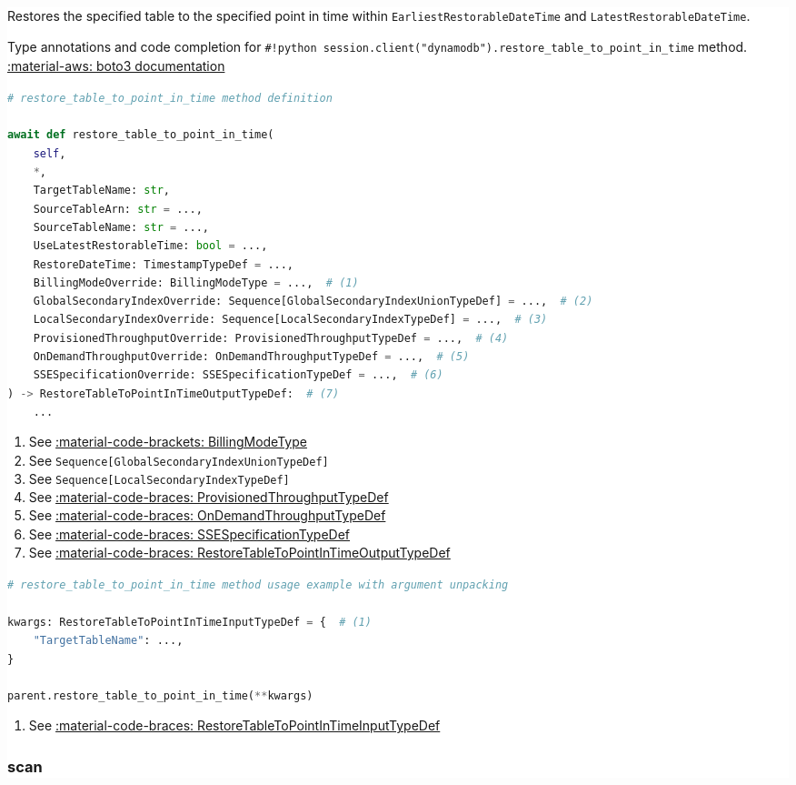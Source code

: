 Restores the specified table to the specified point in time within
<code>EarliestRestorableDateTime</code> and
<code>LatestRestorableDateTime</code>.

Type annotations and code completion for `#!python session.client("dynamodb").restore_table_to_point_in_time` method.
[:material-aws: boto3 documentation](https://boto3.amazonaws.com/v1/documentation/api/latest/reference/services/dynamodb.html#DynamoDB.Client)

```python
# restore_table_to_point_in_time method definition

await def restore_table_to_point_in_time(
    self,
    *,
    TargetTableName: str,
    SourceTableArn: str = ...,
    SourceTableName: str = ...,
    UseLatestRestorableTime: bool = ...,
    RestoreDateTime: TimestampTypeDef = ...,
    BillingModeOverride: BillingModeType = ...,  # (1)
    GlobalSecondaryIndexOverride: Sequence[GlobalSecondaryIndexUnionTypeDef] = ...,  # (2)
    LocalSecondaryIndexOverride: Sequence[LocalSecondaryIndexTypeDef] = ...,  # (3)
    ProvisionedThroughputOverride: ProvisionedThroughputTypeDef = ...,  # (4)
    OnDemandThroughputOverride: OnDemandThroughputTypeDef = ...,  # (5)
    SSESpecificationOverride: SSESpecificationTypeDef = ...,  # (6)
) -> RestoreTableToPointInTimeOutputTypeDef:  # (7)
    ...
```

1. See [:material-code-brackets: BillingModeType](./literals.md#billingmodetype)
2. See `Sequence[GlobalSecondaryIndexUnionTypeDef]`
3. See `Sequence[LocalSecondaryIndexTypeDef]`
4. See [:material-code-braces: ProvisionedThroughputTypeDef](./type_defs.md#provisionedthroughputtypedef)
5. See [:material-code-braces: OnDemandThroughputTypeDef](./type_defs.md#ondemandthroughputtypedef)
6. See [:material-code-braces: SSESpecificationTypeDef](./type_defs.md#ssespecificationtypedef)
7. See [:material-code-braces: RestoreTableToPointInTimeOutputTypeDef](./type_defs.md#restoretabletopointintimeoutputtypedef)


```python
# restore_table_to_point_in_time method usage example with argument unpacking

kwargs: RestoreTableToPointInTimeInputTypeDef = {  # (1)
    "TargetTableName": ...,
}

parent.restore_table_to_point_in_time(**kwargs)
```

1. See [:material-code-braces: RestoreTableToPointInTimeInputTypeDef](./type_defs.md#restoretabletopointintimeinputtypedef)

### scan

